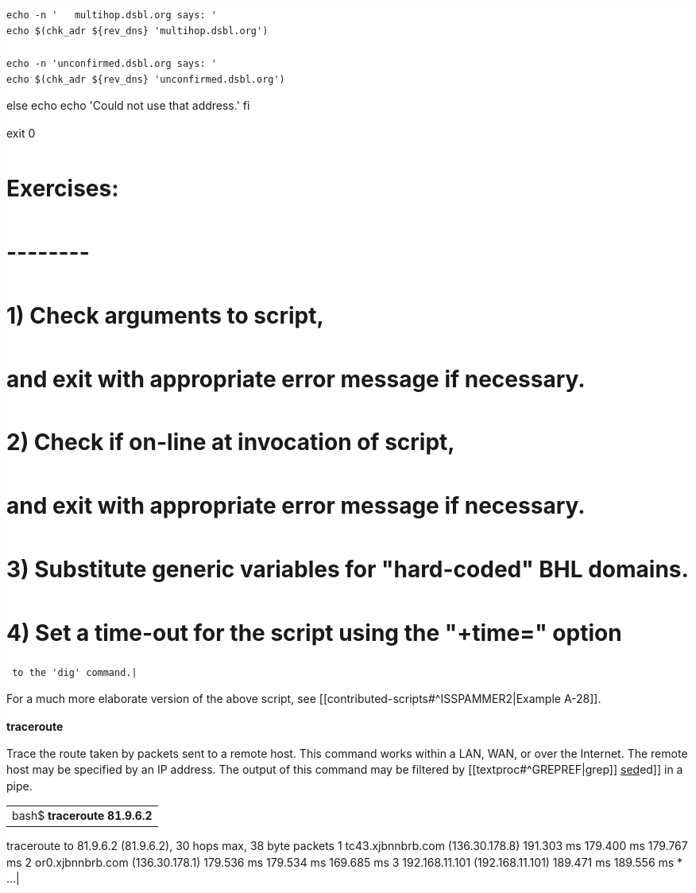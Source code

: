     echo -n '   multihop.dsbl.org says: '
    echo $(chk_adr ${rev_dns} 'multihop.dsbl.org')

    echo -n 'unconfirmed.dsbl.org says: '
    echo $(chk_adr ${rev_dns} 'unconfirmed.dsbl.org')

else
    echo
    echo 'Could not use that address.'
fi

exit 0

# Exercises:
# --------

# 1) Check arguments to script,
#    and exit with appropriate error message if necessary.

# 2) Check if on-line at invocation of script,
#    and exit with appropriate error message if necessary.

# 3) Substitute generic variables for "hard-coded" BHL domains.

# 4) Set a time-out for the script using the "+time=" option
     to the 'dig' command.|

For a much more elaborate version of the above script, see [[contributed-scripts#^ISSPAMMER2|Example A-28]].

**traceroute**

Trace the route taken by packets sent to a remote host. This command works within a LAN, WAN, or over the Internet. The remote host may be specified by an IP address. The output of this command may be filtered by [[textproc#^GREPREF|grep]] [sed](Appendix%20C.%20A%20Sed%20and%20Awk%20Micro-Primer.md#^SEDREF)ed]] in a pipe.

|   |
|---|
|bash$ **traceroute 81.9.6.2**
traceroute to 81.9.6.2 (81.9.6.2), 30 hops max, 38 byte packets
 1  tc43.xjbnnbrb.com (136.30.178.8)  191.303 ms  179.400 ms  179.767 ms
 2  or0.xjbnnbrb.com (136.30.178.1)  179.536 ms  179.534 ms  169.685 ms
 3  192.168.11.101 (192.168.11.101)  189.471 ms  189.556 ms *
 ...|
